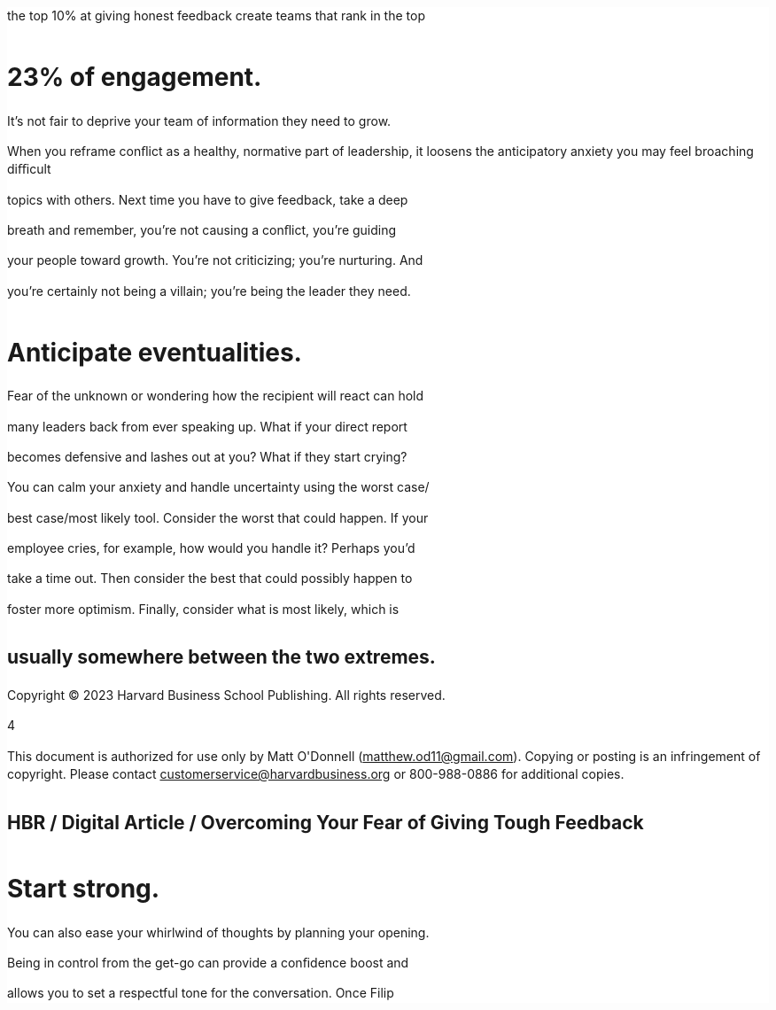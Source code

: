 the top 10% at giving honest feedback create teams that rank in the top

# 23% of engagement.

It’s not fair to deprive your team of information they need to grow.

When you reframe conﬂict as a healthy, normative part of leadership, it loosens the anticipatory anxiety you may feel broaching diﬃcult

topics with others. Next time you have to give feedback, take a deep

breath and remember, you’re not causing a conﬂict, you’re guiding

your people toward growth. You’re not criticizing; you’re nurturing. And

you’re certainly not being a villain; you’re being the leader they need.

# Anticipate eventualities.

Fear of the unknown or wondering how the recipient will react can hold

many leaders back from ever speaking up. What if your direct report

becomes defensive and lashes out at you? What if they start crying?

You can calm your anxiety and handle uncertainty using the worst case/

best case/most likely tool. Consider the worst that could happen. If your

employee cries, for example, how would you handle it? Perhaps you’d

take a time out. Then consider the best that could possibly happen to

foster more optimism. Finally, consider what is most likely, which is

## usually somewhere between the two extremes.

Copyright © 2023 Harvard Business School Publishing. All rights reserved.

4

This document is authorized for use only by Matt O'Donnell (matthew.od11@gmail.com). Copying or posting is an infringement of copyright. Please contact customerservice@harvardbusiness.org or 800-988-0886 for additional copies.

## HBR / Digital Article / Overcoming Your Fear of Giving Tough Feedback

# Start strong.

You can also ease your whirlwind of thoughts by planning your opening.

Being in control from the get-go can provide a conﬁdence boost and

allows you to set a respectful tone for the conversation. Once Filip
